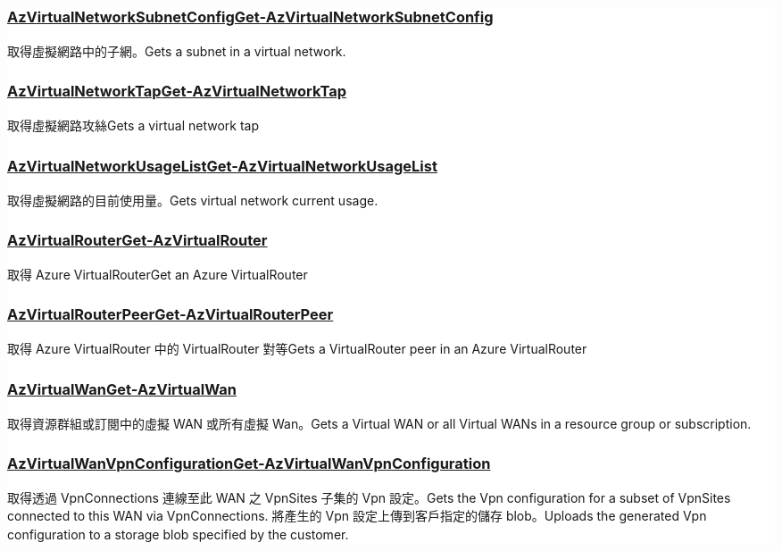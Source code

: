 ### [<span data-ttu-id="9ae71-457">AzVirtualNetworkSubnetConfig</span><span class="sxs-lookup"><span data-stu-id="9ae71-457">Get-AzVirtualNetworkSubnetConfig</span></span>](Get-AzVirtualNetworkSubnetConfig.md)
<span data-ttu-id="9ae71-458">取得虛擬網路中的子網。</span><span class="sxs-lookup"><span data-stu-id="9ae71-458">Gets a subnet in a virtual network.</span></span>

### [<span data-ttu-id="9ae71-459">AzVirtualNetworkTap</span><span class="sxs-lookup"><span data-stu-id="9ae71-459">Get-AzVirtualNetworkTap</span></span>](Get-AzVirtualNetworkTap.md)
<span data-ttu-id="9ae71-460">取得虛擬網路攻絲</span><span class="sxs-lookup"><span data-stu-id="9ae71-460">Gets a virtual network tap</span></span>

### [<span data-ttu-id="9ae71-461">AzVirtualNetworkUsageList</span><span class="sxs-lookup"><span data-stu-id="9ae71-461">Get-AzVirtualNetworkUsageList</span></span>](Get-AzVirtualNetworkUsageList.md)
<span data-ttu-id="9ae71-462">取得虛擬網路的目前使用量。</span><span class="sxs-lookup"><span data-stu-id="9ae71-462">Gets virtual network current usage.</span></span>

### [<span data-ttu-id="9ae71-463">AzVirtualRouter</span><span class="sxs-lookup"><span data-stu-id="9ae71-463">Get-AzVirtualRouter</span></span>](Get-AzVirtualRouter.md)
<span data-ttu-id="9ae71-464">取得 Azure VirtualRouter</span><span class="sxs-lookup"><span data-stu-id="9ae71-464">Get an Azure VirtualRouter</span></span>

### [<span data-ttu-id="9ae71-465">AzVirtualRouterPeer</span><span class="sxs-lookup"><span data-stu-id="9ae71-465">Get-AzVirtualRouterPeer</span></span>](Get-AzVirtualRouterPeer.md)
<span data-ttu-id="9ae71-466">取得 Azure VirtualRouter 中的 VirtualRouter 對等</span><span class="sxs-lookup"><span data-stu-id="9ae71-466">Gets a VirtualRouter peer in an Azure VirtualRouter</span></span>

### [<span data-ttu-id="9ae71-467">AzVirtualWan</span><span class="sxs-lookup"><span data-stu-id="9ae71-467">Get-AzVirtualWan</span></span>](Get-AzVirtualWan.md)
<span data-ttu-id="9ae71-468">取得資源群組或訂閱中的虛擬 WAN 或所有虛擬 Wan。</span><span class="sxs-lookup"><span data-stu-id="9ae71-468">Gets a Virtual WAN or all Virtual WANs in a resource group or subscription.</span></span>

### [<span data-ttu-id="9ae71-469">AzVirtualWanVpnConfiguration</span><span class="sxs-lookup"><span data-stu-id="9ae71-469">Get-AzVirtualWanVpnConfiguration</span></span>](Get-AzVirtualWanVpnConfiguration.md)
<span data-ttu-id="9ae71-470">取得透過 VpnConnections 連線至此 WAN 之 VpnSites 子集的 Vpn 設定。</span><span class="sxs-lookup"><span data-stu-id="9ae71-470">Gets the Vpn configuration for a subset of VpnSites connected to this WAN via VpnConnections.</span></span> <span data-ttu-id="9ae71-471">將產生的 Vpn 設定上傳到客戶指定的儲存 blob。</span><span class="sxs-lookup"><span data-stu-id="9ae71-471">Uploads the generated Vpn configuration to a storage blob specified by the customer.</span></span>

